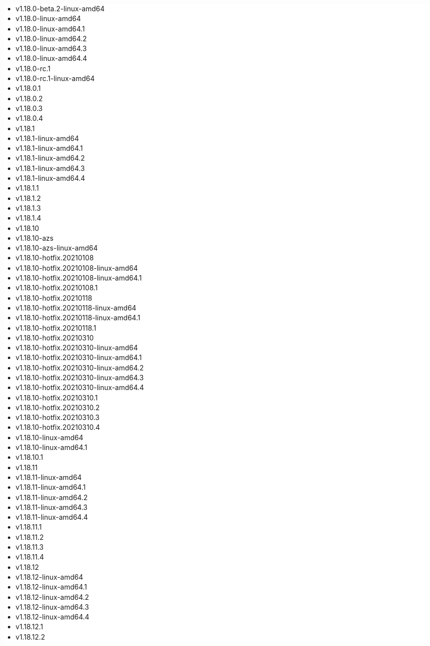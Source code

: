 - v1.18.0-beta.2-linux-amd64
- v1.18.0-linux-amd64
- v1.18.0-linux-amd64.1
- v1.18.0-linux-amd64.2
- v1.18.0-linux-amd64.3
- v1.18.0-linux-amd64.4
- v1.18.0-rc.1
- v1.18.0-rc.1-linux-amd64
- v1.18.0.1
- v1.18.0.2
- v1.18.0.3
- v1.18.0.4
- v1.18.1
- v1.18.1-linux-amd64
- v1.18.1-linux-amd64.1
- v1.18.1-linux-amd64.2
- v1.18.1-linux-amd64.3
- v1.18.1-linux-amd64.4
- v1.18.1.1
- v1.18.1.2
- v1.18.1.3
- v1.18.1.4
- v1.18.10
- v1.18.10-azs
- v1.18.10-azs-linux-amd64
- v1.18.10-hotfix.20210108
- v1.18.10-hotfix.20210108-linux-amd64
- v1.18.10-hotfix.20210108-linux-amd64.1
- v1.18.10-hotfix.20210108.1
- v1.18.10-hotfix.20210118
- v1.18.10-hotfix.20210118-linux-amd64
- v1.18.10-hotfix.20210118-linux-amd64.1
- v1.18.10-hotfix.20210118.1
- v1.18.10-hotfix.20210310
- v1.18.10-hotfix.20210310-linux-amd64
- v1.18.10-hotfix.20210310-linux-amd64.1
- v1.18.10-hotfix.20210310-linux-amd64.2
- v1.18.10-hotfix.20210310-linux-amd64.3
- v1.18.10-hotfix.20210310-linux-amd64.4
- v1.18.10-hotfix.20210310.1
- v1.18.10-hotfix.20210310.2
- v1.18.10-hotfix.20210310.3
- v1.18.10-hotfix.20210310.4
- v1.18.10-linux-amd64
- v1.18.10-linux-amd64.1
- v1.18.10.1
- v1.18.11
- v1.18.11-linux-amd64
- v1.18.11-linux-amd64.1
- v1.18.11-linux-amd64.2
- v1.18.11-linux-amd64.3
- v1.18.11-linux-amd64.4
- v1.18.11.1
- v1.18.11.2
- v1.18.11.3
- v1.18.11.4
- v1.18.12
- v1.18.12-linux-amd64
- v1.18.12-linux-amd64.1
- v1.18.12-linux-amd64.2
- v1.18.12-linux-amd64.3
- v1.18.12-linux-amd64.4
- v1.18.12.1
- v1.18.12.2